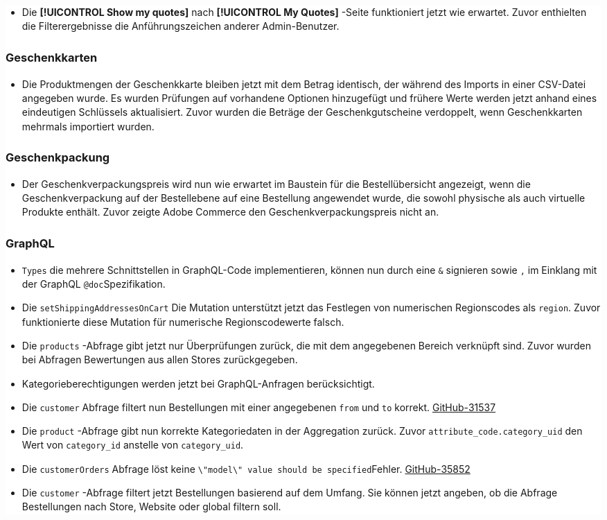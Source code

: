 

* Die **[!UICONTROL Show my quotes]** nach **[!UICONTROL My Quotes]** -Seite funktioniert jetzt wie erwartet. Zuvor enthielten die Filterergebnisse die Anführungszeichen anderer Admin-Benutzer.

### Geschenkkarten



* Die Produktmengen der Geschenkkarte bleiben jetzt mit dem Betrag identisch, der während des Imports in einer CSV-Datei angegeben wurde. Es wurden Prüfungen auf vorhandene Optionen hinzugefügt und frühere Werte werden jetzt anhand eines eindeutigen Schlüssels aktualisiert. Zuvor wurden die Beträge der Geschenkgutscheine verdoppelt, wenn Geschenkkarten mehrmals importiert wurden.

### Geschenkpackung



* Der Geschenkverpackungspreis wird nun wie erwartet im Baustein für die Bestellübersicht angezeigt, wenn die Geschenkverpackung auf der Bestellebene auf eine Bestellung angewendet wurde, die sowohl physische als auch virtuelle Produkte enthält. Zuvor zeigte Adobe Commerce den Geschenkverpackungspreis nicht an.

### GraphQL



* `Types` die mehrere Schnittstellen in GraphQL-Code implementieren, können nun durch eine `&` signieren sowie `,` im Einklang mit der GraphQL `@doc`Spezifikation.



* Die `setShippingAddressesOnCart` Die Mutation unterstützt jetzt das Festlegen von numerischen Regionscodes als `region`. Zuvor funktionierte diese Mutation für numerische Regionscodewerte falsch.



* Die `products` -Abfrage gibt jetzt nur Überprüfungen zurück, die mit dem angegebenen Bereich verknüpft sind. Zuvor wurden bei Abfragen Bewertungen aus allen Stores zurückgegeben.



* Kategorieberechtigungen werden jetzt bei GraphQL-Anfragen berücksichtigt.



* Die `customer` Abfrage filtert nun Bestellungen mit einer angegebenen `from` und `to` korrekt. [GitHub-31537](https://github.com/magento/magento2/issues/31537)



* Die `product` -Abfrage gibt nun korrekte Kategoriedaten in der Aggregation zurück. Zuvor `attribute_code.category_uid` den Wert von `category_id` anstelle von `category_uid`.



* Die `customerOrders` Abfrage löst keine `\"model\" value should be specified`Fehler. [GitHub-35852](https://github.com/magento/magento2/issues/35852)



* Die `customer` -Abfrage filtert jetzt Bestellungen basierend auf dem Umfang. Sie können jetzt angeben, ob die Abfrage Bestellungen nach Store, Website oder global filtern soll.


